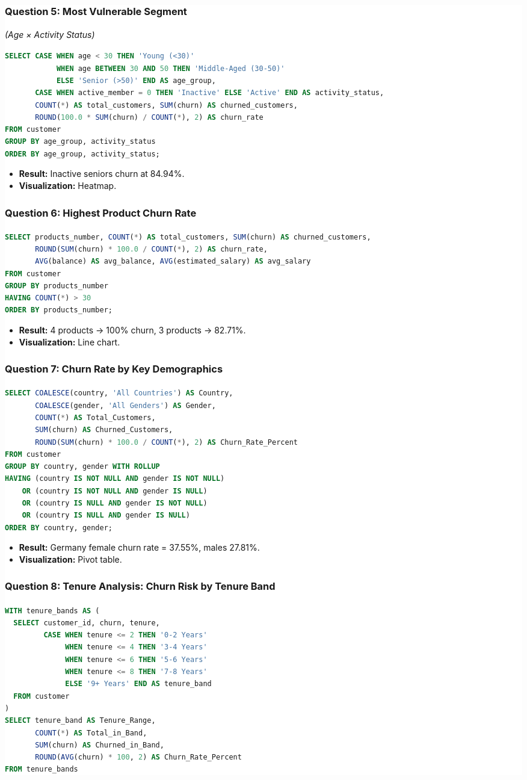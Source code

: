 ### Question 5: Most Vulnerable Segment
*(Age × Activity Status)*  
```sql
SELECT CASE WHEN age < 30 THEN 'Young (<30)'
            WHEN age BETWEEN 30 AND 50 THEN 'Middle-Aged (30-50)'
            ELSE 'Senior (>50)' END AS age_group,
       CASE WHEN active_member = 0 THEN 'Inactive' ELSE 'Active' END AS activity_status,
       COUNT(*) AS total_customers, SUM(churn) AS churned_customers,
       ROUND(100.0 * SUM(churn) / COUNT(*), 2) AS churn_rate
FROM customer
GROUP BY age_group, activity_status
ORDER BY age_group, activity_status;
```
- **Result:** Inactive seniors churn at 84.94%.  
- **Visualization:** Heatmap.  

### Question 6: Highest Product Churn Rate
```sql
SELECT products_number, COUNT(*) AS total_customers, SUM(churn) AS churned_customers,
       ROUND(SUM(churn) * 100.0 / COUNT(*), 2) AS churn_rate,
       AVG(balance) AS avg_balance, AVG(estimated_salary) AS avg_salary
FROM customer
GROUP BY products_number
HAVING COUNT(*) > 30
ORDER BY products_number;
```
- **Result:** 4 products → 100% churn, 3 products → 82.71%.  
- **Visualization:** Line chart.  

### Question 7: Churn Rate by Key Demographics
```sql
SELECT COALESCE(country, 'All Countries') AS Country,
       COALESCE(gender, 'All Genders') AS Gender,
       COUNT(*) AS Total_Customers,
       SUM(churn) AS Churned_Customers,
       ROUND(SUM(churn) * 100.0 / COUNT(*), 2) AS Churn_Rate_Percent
FROM customer
GROUP BY country, gender WITH ROLLUP
HAVING (country IS NOT NULL AND gender IS NOT NULL)
    OR (country IS NOT NULL AND gender IS NULL)
    OR (country IS NULL AND gender IS NOT NULL)
    OR (country IS NULL AND gender IS NULL)
ORDER BY country, gender;
```
- **Result:** Germany female churn rate = 37.55%, males 27.81%.  
- **Visualization:** Pivot table.  

### Question 8: Tenure Analysis: Churn Risk by Tenure Band
```sql
WITH tenure_bands AS (
  SELECT customer_id, churn, tenure,
         CASE WHEN tenure <= 2 THEN '0-2 Years'
              WHEN tenure <= 4 THEN '3-4 Years'
              WHEN tenure <= 6 THEN '5-6 Years'
              WHEN tenure <= 8 THEN '7-8 Years'
              ELSE '9+ Years' END AS tenure_band
  FROM customer
)
SELECT tenure_band AS Tenure_Range,
       COUNT(*) AS Total_in_Band,
       SUM(churn) AS Churned_in_Band,
       ROUND(AVG(churn) * 100, 2) AS Churn_Rate_Percent
FROM tenure_bands
```